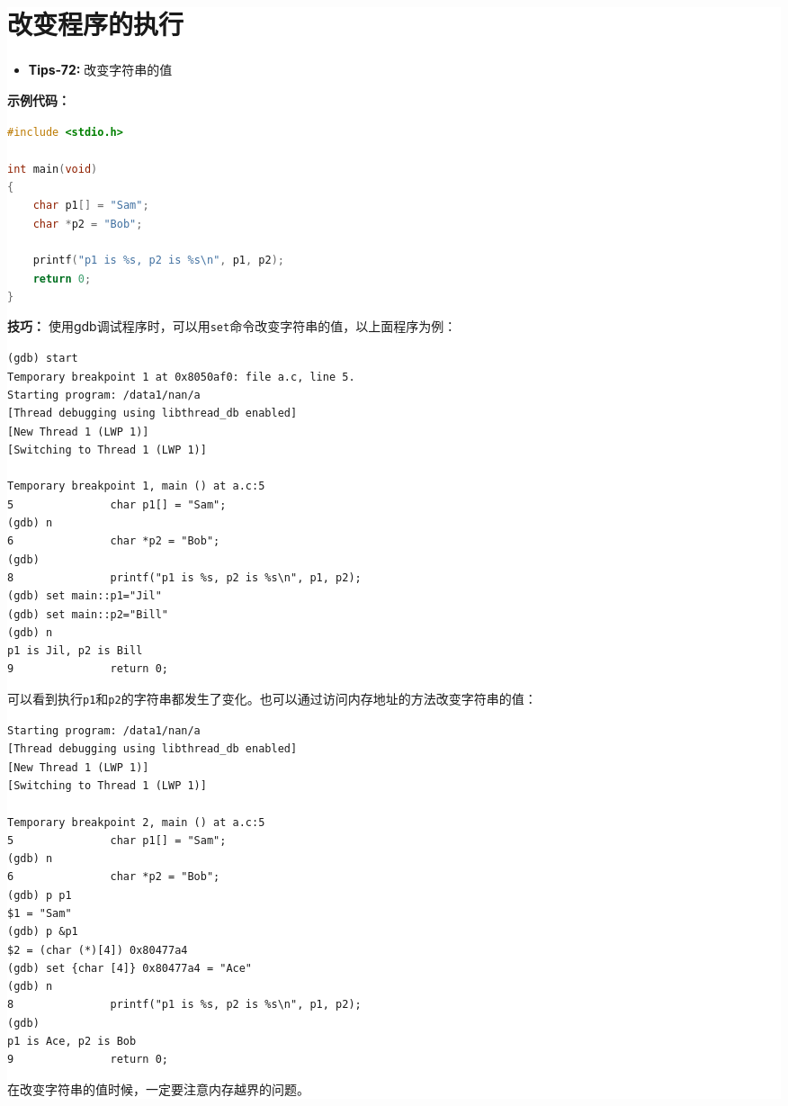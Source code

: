 # 改变程序的执行

- **Tips-72:** 改变字符串的值

**示例代码：**

```c
#include <stdio.h>

int main(void)
{
	char p1[] = "Sam";
	char *p2 = "Bob";
	
	printf("p1 is %s, p2 is %s\n", p1, p2);
	return 0;
}
```

**技巧：**
使用gdb调试程序时，可以用`set`命令改变字符串的值，以上面程序为例：

```shell
(gdb) start
Temporary breakpoint 1 at 0x8050af0: file a.c, line 5.
Starting program: /data1/nan/a 
[Thread debugging using libthread_db enabled]
[New Thread 1 (LWP 1)]
[Switching to Thread 1 (LWP 1)]

Temporary breakpoint 1, main () at a.c:5
5               char p1[] = "Sam";
(gdb) n
6               char *p2 = "Bob";
(gdb) 
8               printf("p1 is %s, p2 is %s\n", p1, p2);
(gdb) set main::p1="Jil"
(gdb) set main::p2="Bill"
(gdb) n
p1 is Jil, p2 is Bill
9               return 0;
```
可以看到执行`p1`和`p2`的字符串都发生了变化。也可以通过访问内存地址的方法改变字符串的值：
```shell
Starting program: /data1/nan/a 
[Thread debugging using libthread_db enabled]
[New Thread 1 (LWP 1)]
[Switching to Thread 1 (LWP 1)]

Temporary breakpoint 2, main () at a.c:5
5               char p1[] = "Sam";
(gdb) n
6               char *p2 = "Bob";
(gdb) p p1
$1 = "Sam"
(gdb) p &p1
$2 = (char (*)[4]) 0x80477a4
(gdb) set {char [4]} 0x80477a4 = "Ace"
(gdb) n
8               printf("p1 is %s, p2 is %s\n", p1, p2);
(gdb) 
p1 is Ace, p2 is Bob
9               return 0;
```
在改变字符串的值时候，一定要注意内存越界的问题。